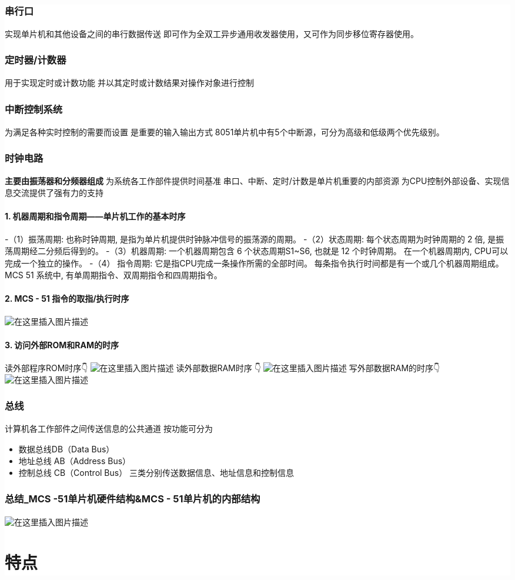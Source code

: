 ### 串行口
实现单片机和其他设备之间的串行数据传送 
即可作为全双工异步通用收发器使用，又可作为同步移位寄存器使用。
### 定时器/计数器
用于实现定时或计数功能
并以其定时或计数结果对操作对象进行控制
### 中断控制系统
为满足各种实时控制的需要而设置 
是重要的输入输出方式 
8051单片机中有5个中断源，可分为高级和低级两个优先级别。
### 时钟电路
__主要由振荡器和分频器组成__
为系统各工作部件提供时间基准 
串口、中断、定时/计数是单片机重要的内部资源 
为CPU控制外部设备、实现信息交流提供了强有力的支持
#### 1. 机器周期和指令周期——单片机工作的基本时序
-（1）振荡周期: 也称时钟周期, 是指为单片机提供时钟脉冲信号的振荡源的周期。
-（2）状态周期: 每个状态周期为时钟周期的 2 倍, 是振荡周期经二分频后得到的。
-（3）机器周期: 一个机器周期包含 6 个状态周期S1~S6, 也就是 12 个时钟周期。 在一个机器周期内, CPU可以完成一个独立的操作。
-（4） 指令周期: 它是指CPU完成一条操作所需的全部时间。 每条指令执行时间都是有一个或几个机器周期组成。MCS 51 系统中, 有单周期指令、双周期指令和四周期指令。
#### 2. MCS - 51 指令的取指/执行时序
![在这里插入图片描述](https://img-blog.csdnimg.cn/2020041718481331.png?x-oss-process=image/watermark,type_ZmFuZ3poZW5naGVpdGk,shadow_10,text_aHR0cHM6Ly9ibG9nLmNzZG4ubmV0L3hxX2ZhbGxpbmc=,size_16,color_FFFFFF,t_70)
#### 3. 访问外部ROM和RAM的时序

读外部程序ROM时序👇
![在这里插入图片描述](https://img-blog.csdnimg.cn/202004171848454.png?x-oss-process=image/watermark,type_ZmFuZ3poZW5naGVpdGk,shadow_10,text_aHR0cHM6Ly9ibG9nLmNzZG4ubmV0L3hxX2ZhbGxpbmc=,size_16,color_FFFFFF,t_70)
读外部数据RAM时序 👇
![在这里插入图片描述](https://img-blog.csdnimg.cn/20200417184930738.png?x-oss-process=image/watermark,type_ZmFuZ3poZW5naGVpdGk,shadow_10,text_aHR0cHM6Ly9ibG9nLmNzZG4ubmV0L3hxX2ZhbGxpbmc=,size_16,color_FFFFFF,t_70)
写外部数据RAM的时序👇
![在这里插入图片描述](https://img-blog.csdnimg.cn/20200417185021663.png?x-oss-process=image/watermark,type_ZmFuZ3poZW5naGVpdGk,shadow_10,text_aHR0cHM6Ly9ibG9nLmNzZG4ubmV0L3hxX2ZhbGxpbmc=,size_16,color_FFFFFF,t_70)
### 总线
计算机各工作部件之间传送信息的公共通道 
按功能可分为

 - 数据总线DB（Data Bus）
 - 地址总线 AB（Address Bus）
 - 控制总线 CB（Control Bus）
三类分别传送数据信息、地址信息和控制信息
### 总结_MCS -51单片机硬件结构&MCS - 51单片机的内部结构
![在这里插入图片描述](https://img-blog.csdnimg.cn/20200417184239714.png?x-oss-process=image/watermark,type_ZmFuZ3poZW5naGVpdGk,shadow_10,text_aHR0cHM6Ly9ibG9nLmNzZG4ubmV0L3hxX2ZhbGxpbmc=,size_16,color_FFFFFF,t_70)




# 特点
